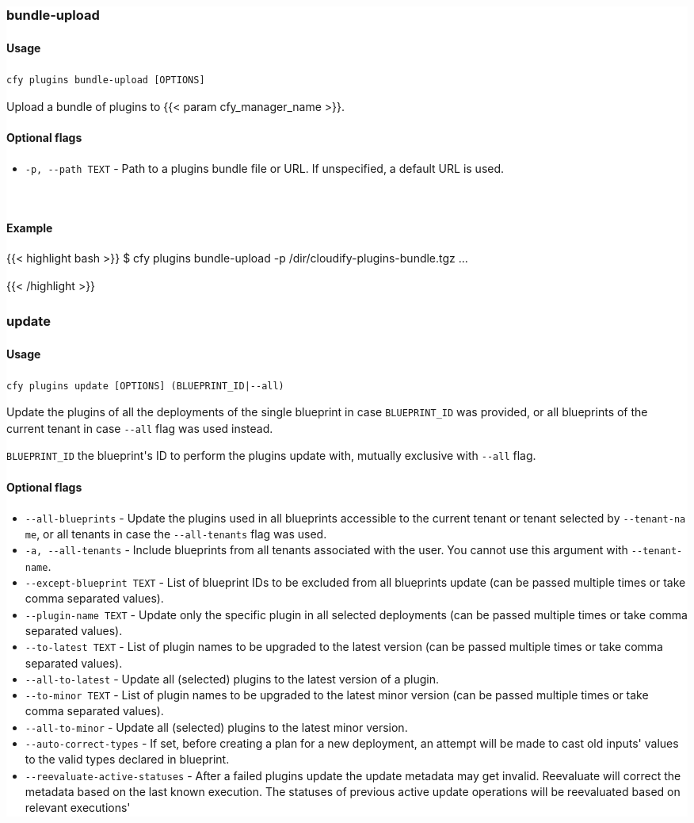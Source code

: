 
### bundle-upload

#### Usage
`cfy plugins bundle-upload [OPTIONS]`

Upload a bundle of plugins to {{< param cfy_manager_name >}}.


#### Optional flags

* `-p, --path TEXT` - Path to a plugins bundle file or URL. If unspecified, a default URL is used.

&nbsp;
#### Example

{{< highlight  bash  >}}
$ cfy plugins bundle-upload -p /dir/cloudify-plugins-bundle.tgz
...


{{< /highlight >}}

### update

#### Usage
`cfy plugins update [OPTIONS] (BLUEPRINT_ID|--all)`

Update the plugins of all the deployments of the single blueprint in case `BLUEPRINT_ID` was
provided, or all blueprints of the current tenant in case `--all` flag was used instead.

`BLUEPRINT_ID` the blueprint's ID to perform the plugins update with, mutually exclusive with
`--all` flag.

#### Optional flags

*  `--all-blueprints`             - Update the plugins used in all blueprints
                                    accessible to the current tenant or tenant
                                    selected by `--tenant-name`, or all tenants in
                                    case the `--all-tenants` flag was used.
*  `-a, --all-tenants`            - Include blueprints from all tenants associated
                                    with the user.  You cannot use this argument
                                    with `--tenant-name`.
*  `--except-blueprint TEXT`      - List of blueprint IDs to be excluded from all
                                    blueprints update (can be passed multiple
                                    times or take comma separated values).
*  `--plugin-name TEXT`           - Update only the specific plugin in all
                                    selected deployments (can be passed multiple
                                    times or take comma separated values).
*  `--to-latest TEXT`             - List of plugin names to be upgraded to the
                                    latest version (can be passed multiple times
                                    or take comma separated values).
*  `--all-to-latest`              - Update all (selected) plugins to the latest
                                    version of a plugin.
*  `--to-minor TEXT`              - List of plugin names to be upgraded to the
                                    latest minor version (can be passed multiple
                                    times or take comma separated values).
*  `--all-to-minor`               - Update all (selected) plugins to the latest
                                    minor version.
*  `--auto-correct-types`         - If set, before creating a plan for a new
                                    deployment, an attempt will be made to cast
                                    old inputs' values to the valid types declared
                                    in blueprint.
*  `--reevaluate-active-statuses` - After a failed plugins update the update metadata may get
                                    invalid. Reevaluate will correct the metadata based on the last
                                    known execution.  The statuses of previous active update
                                    operations will be reevaluated based on relevant executions'